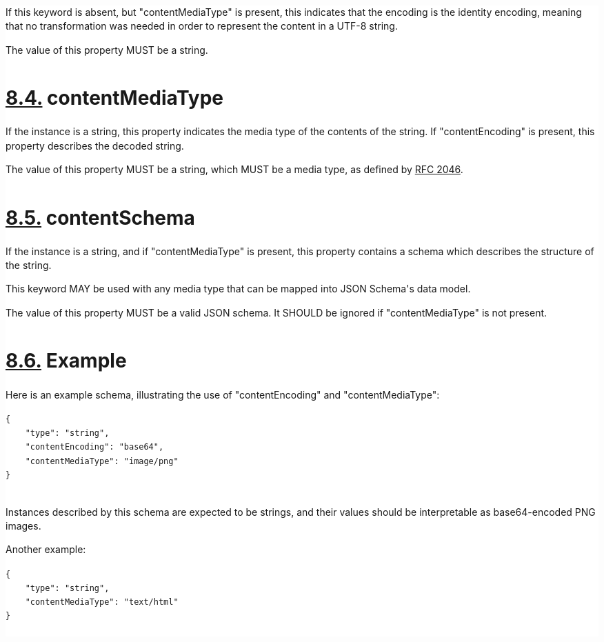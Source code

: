 If this keyword is absent, but "contentMediaType" is present, this indicates that the encoding is the identity encoding, meaning that no transformation was needed in order to represent the content in a UTF-8 string.

The value of this property MUST be a string.

# [8.4.](https://json-schema.org/draft/2020-12/draft-bhutton-json-schema-validation-00\#rfc.section.8.4) contentMediaType

If the instance is a string, this property indicates the media type of the contents of the string. If "contentEncoding" is present, this property describes the decoded string.

The value of this property MUST be a string, which MUST be a media type, as defined by [RFC 2046](https://json-schema.org/draft/2020-12/draft-bhutton-json-schema-validation-00#RFC2046).

# [8.5.](https://json-schema.org/draft/2020-12/draft-bhutton-json-schema-validation-00\#rfc.section.8.5) contentSchema

If the instance is a string, and if "contentMediaType" is present, this property contains a schema which describes the structure of the string.

This keyword MAY be used with any media type that can be mapped into JSON Schema's data model.

The value of this property MUST be a valid JSON schema. It SHOULD be ignored if "contentMediaType" is not present.

# [8.6.](https://json-schema.org/draft/2020-12/draft-bhutton-json-schema-validation-00\#rfc.section.8.6) Example

Here is an example schema, illustrating the use of "contentEncoding" and "contentMediaType":

```
{
    "type": "string",
    "contentEncoding": "base64",
    "contentMediaType": "image/png"
}


```

Instances described by this schema are expected to be strings, and their values should be interpretable as base64-encoded PNG images.

Another example:

```
{
    "type": "string",
    "contentMediaType": "text/html"
}


```
